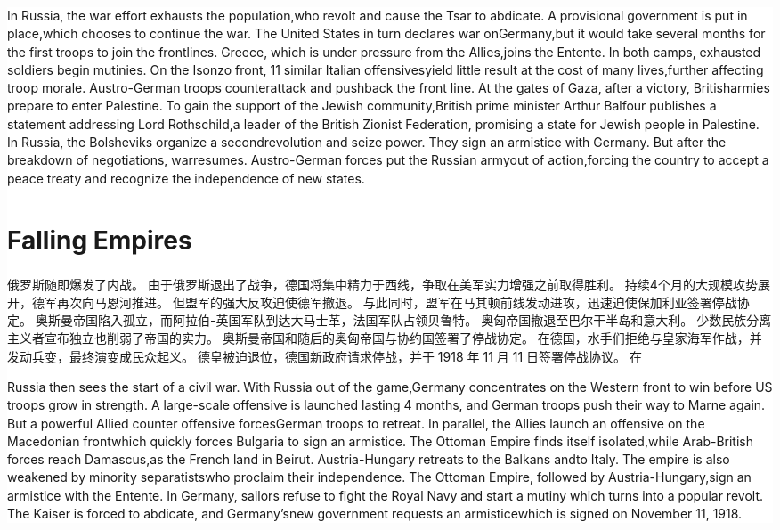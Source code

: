
In Russia, the war effort exhausts the population,who revolt and cause the Tsar to abdicate.
A provisional government is put in place,which chooses to continue the war.
The United States in turn declares war onGermany,but it would take several months for the first troops to join the frontlines.
Greece, which is under pressure from the Allies,joins the Entente.
In both camps, exhausted soldiers begin mutinies.
On the Isonzo front, 11 similar Italian offensivesyield little result at the cost of many lives,further affecting troop morale.
Austro-German troops counterattack and pushback the front line.
At the gates of Gaza, after a victory, Britisharmies prepare to enter Palestine.
To gain the support of the Jewish community,British prime minister Arthur Balfour publishes a statement addressing Lord Rothschild,a leader of the British Zionist Federation, promising a state for Jewish people in Palestine.
In Russia, the Bolsheviks organize a secondrevolution and seize power.
They sign an armistice with Germany.
But after the breakdown of negotiations, warresumes.
Austro-German forces put the Russian armyout of action,forcing the country to accept a peace treaty and recognize the independence of new states.


# Falling Empires

俄罗斯随即爆发了内战。
由于俄罗斯退出了战争，德国将集中精力于西线，争取在美军实力增强之前取得胜利。
持续4个月的大规模攻势展开，德军再次向马恩河推进。
但盟军的强大反攻迫使德军撤退。
与此同时，盟军在马其顿前线发动进攻，迅速迫使保加利亚签署停战协定。
奥斯曼帝国陷入孤立，而阿拉伯-英国军队到达大马士革，法国军队占领贝鲁特。
奥匈帝国撤退至巴尔干半岛和意大利。
少数民族分离主义者宣布独立也削弱了帝国的实力。
奥斯曼帝国和随后的奥匈帝国与协约国签署了停战协定。
在德国，水手们拒绝与皇家海军作战，并发动兵变，最终演变成民众起义。
德皇被迫退位，德国新政府请求停战，并于 1918 年 11 月 11 日签署停战协议。
在

Russia then sees the start of a civil war.
With Russia out of the game,Germany concentrates on the Western front to win before US troops grow in strength.
A large-scale offensive is launched lasting 4 months, and German troops push their way to Marne again.
But a powerful Allied counter offensive forcesGerman troops to retreat.
In parallel, the Allies launch an offensive on the Macedonian frontwhich quickly forces Bulgaria to sign an armistice.
The Ottoman Empire finds itself isolated,while Arab-British forces reach Damascus,as the French land in Beirut.
Austria-Hungary retreats to the Balkans andto Italy.
The empire is also weakened by minority separatistswho proclaim their independence.
The Ottoman Empire, followed by Austria-Hungary,sign an armistice with the Entente.
In Germany, sailors refuse to fight the Royal Navy and start a mutiny which turns into a popular revolt.
The Kaiser is forced to abdicate, and Germany’snew government requests an armisticewhich is signed on November 11, 1918.
